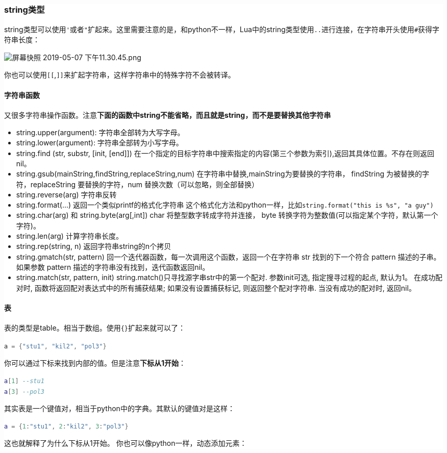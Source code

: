 ### string类型
string类型可以使用`'`或者`"`扩起来。这里需要注意的是，和python不一样，Lua中的string类型使用`..`进行连接，在字符串开头使用`#`获得字符串长度：

![屏幕快照 2019-05-07 下午11.30.45.png](/images/DCC21F119C2151CC4162D0E62D193B70.png)

你也可以使用`[[`,`]]`来扩起字符串，这样字符串中的特殊字符不会被转译。

#### 字符串函数
又很多字符串操作函数。注意**下面的函数中string不能省略，而且就是string，而不是要替换其他字符串**
* string.upper(argument):
字符串全部转为大写字母。
* string.lower(argument):
字符串全部转为小写字母。
* string.find (str, substr, [init, [end]])
在一个指定的目标字符串中搜索指定的内容(第三个参数为索引),返回其具体位置。不存在则返回 nil。
* string.gsub(mainString,findString,replaceString,num)
在字符串中替换,mainString为要替换的字符串， findString 为被替换的字符，replaceString 要替换的字符，num 替换次数（可以忽略，则全部替换）
* string.reverse(arg)
字符串反转
* string.format(...)
返回一个类似printf的格式化字符串
这个格式化方法和python一样，比如`string.format("this is %s", "a guy")`
* string.char(arg) 和 string.byte(arg[,int])
char 将整型数字转成字符并连接， byte 转换字符为整数值(可以指定某个字符，默认第一个字符)。
* string.len(arg)
计算字符串长度。
* string.rep(string, n)
返回字符串string的n个拷贝
* string.gmatch(str, pattern)
回一个迭代器函数，每一次调用这个函数，返回一个在字符串 str 找到的下一个符合 pattern 描述的子串。如果参数 pattern 描述的字符串没有找到，迭代函数返回nil。
* string.match(str, pattern, init)
string.match()只寻找源字串str中的第一个配对. 参数init可选, 指定搜寻过程的起点, 默认为1。 
在成功配对时, 函数将返回配对表达式中的所有捕获结果; 如果没有设置捕获标记, 则返回整个配对字符串. 当没有成功的配对时, 返回nil。

#### 表
表的类型是table。相当于数组。使用`{}`扩起来就可以了：

```c
a = {"stu1", "kil2", "pol3"}
```

你可以通过下标来找到内部的值。但是注意**下标从1开始**：

```lua
a[1] --stu1
a[3] --pol3
```

其实表是一个键值对，相当于python中的字典。其默认的键值对是这样：

```lua
a = {1:"stu1", 2:"kil2", 3:"pol3"}
```

这也就解释了为什么下标从1开始。
你也可以像python一样，动态添加元素：
